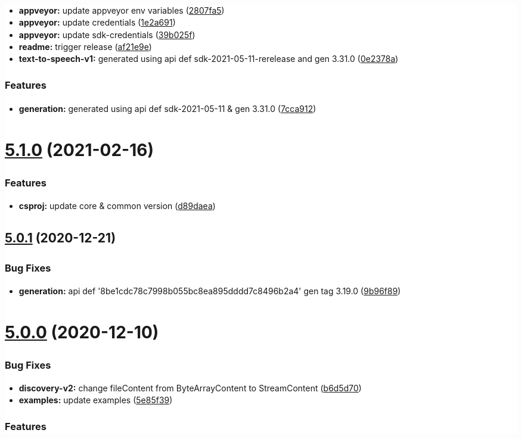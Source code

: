 * **appveyor:** update appveyor env variables ([2807fa5](https://github.com/watson-developer-cloud/dotnet-standard-sdk/commit/2807fa5552874a6351c165f355d7fab3443dda87))
* **appveyor:** update credentials ([1e2a691](https://github.com/watson-developer-cloud/dotnet-standard-sdk/commit/1e2a6912293ccb50e84c5ff7a181038aedcedc8a))
* **appveyor:** update sdk-credentials ([39b025f](https://github.com/watson-developer-cloud/dotnet-standard-sdk/commit/39b025f1b8406c3d80a3ebd2c43ae67f168c2bae))
* **readme:** trigger release ([af21e9e](https://github.com/watson-developer-cloud/dotnet-standard-sdk/commit/af21e9eb6811c5340140aae20edb4211386c1cc3))
* **text-to-speech-v1:** generated using api def sdk-2021-05-11-rerelease and gen 3.31.0 ([0e2378a](https://github.com/watson-developer-cloud/dotnet-standard-sdk/commit/0e2378a4370312db75084677f4c869cd03fa2f55))


### Features

* **generation:** generated using api def sdk-2021-05-11 & gen 3.31.0 ([7cca912](https://github.com/watson-developer-cloud/dotnet-standard-sdk/commit/7cca912bdce601135bc29dbb89530803299d71df))

# [5.1.0](https://github.com/watson-developer-cloud/dotnet-standard-sdk/compare/v5.0.1...v5.1.0) (2021-02-16)


### Features

* **csproj:** update core & common version ([d89daea](https://github.com/watson-developer-cloud/dotnet-standard-sdk/commit/d89daeaca3da8c7fb15e18c913f9df18f5c52466))

## [5.0.1](https://github.com/watson-developer-cloud/dotnet-standard-sdk/compare/v5.0.0...v5.0.1) (2020-12-21)


### Bug Fixes

* **generation:** api def '8be1cdc78c7998b055bc8ea895dddd7c8496b2a4' gen tag 3.19.0 ([9b96f89](https://github.com/watson-developer-cloud/dotnet-standard-sdk/commit/9b96f89879332eda362390b0c24fd3a9421cfbfa))

# [5.0.0](https://github.com/watson-developer-cloud/dotnet-standard-sdk/compare/v4.6.0...v5.0.0) (2020-12-10)


### Bug Fixes

* **discovery-v2:** change fileContent from ByteArrayContent to StreamContent ([b6d5d70](https://github.com/watson-developer-cloud/dotnet-standard-sdk/commit/b6d5d7040a976e45bfeef9fdaff732ea3354ed81))
* **examples:** update examples ([5e85f39](https://github.com/watson-developer-cloud/dotnet-standard-sdk/commit/5e85f398cdffb41b51e3cb4d881665d0b7a446f3))


### Features
